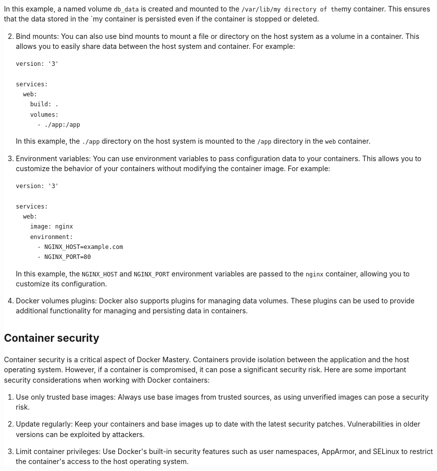    In this example, a named volume `db_data` is created and mounted to the `/var/lib/my directory of the`my container. This ensures that the data stored in the `my container is persisted even if the container is stopped or deleted.

2. Bind mounts: You can also use bind mounts to mount a file or directory on the host system as a volume in a container. This allows you to easily share data between the host system and container. For example:

   ```
   version: '3'

   services:
     web:
       build: .
       volumes:
         - ./app:/app
   ```

   In this example, the `./app` directory on the host system is mounted to the `/app` directory in the `web` container.

3. Environment variables: You can use environment variables to pass configuration data to your containers. This allows you to customize the behavior of your containers without modifying the container image. For example:

   ```
   version: '3'

   services:
     web:
       image: nginx
       environment:
         - NGINX_HOST=example.com
         - NGINX_PORT=80
   ```

   In this example, the `NGINX_HOST` and `NGINX_PORT` environment variables are passed to the `nginx` container, allowing you to customize its configuration.

4. Docker volumes plugins: Docker also supports plugins for managing data volumes. These plugins can be used to provide additional functionality for managing and persisting data in containers.

## Container security

Container security is a critical aspect of Docker Mastery. Containers provide isolation between the application and the host operating system. However, if a container is compromised, it can pose a significant security risk. Here are some important security considerations when working with Docker containers:

1. Use only trusted base images: Always use base images from trusted sources, as using unverified images can pose a security risk.

2. Update regularly: Keep your containers and base images up to date with the latest security patches. Vulnerabilities in older versions can be exploited by attackers.

3. Limit container privileges: Use Docker's built-in security features such as user namespaces, AppArmor, and SELinux to restrict the container's access to the host operating system.
